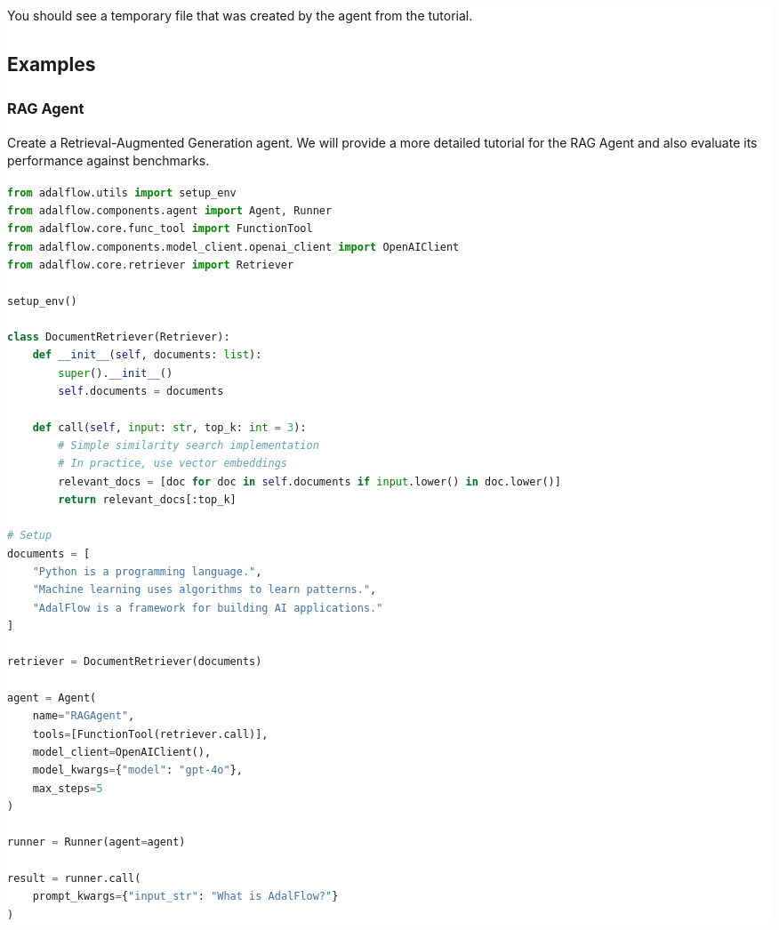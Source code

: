```python
```

You should see a temporary file that was created by the agent from the tutorial. 

## Examples

### RAG Agent

Create a Retrieval-Augmented Generation agent. We will provide a more detailed tutorial for the RAG Agent and also evaluate its performance against benchmarks. 

```python
from adalflow.utils import setup_env
from adalflow.components.agent import Agent, Runner
from adalflow.core.func_tool import FunctionTool
from adalflow.components.model_client.openai_client import OpenAIClient
from adalflow.core.retriever import Retriever

setup_env()

class DocumentRetriever(Retriever):
    def __init__(self, documents: list):
        super().__init__()
        self.documents = documents
    
    def call(self, input: str, top_k: int = 3):
        # Simple similarity search implementation
        # In practice, use vector embeddings
        relevant_docs = [doc for doc in self.documents if input.lower() in doc.lower()]
        return relevant_docs[:top_k]

# Setup
documents = [
    "Python is a programming language.",
    "Machine learning uses algorithms to learn patterns.",
    "AdalFlow is a framework for building AI applications."
]

retriever = DocumentRetriever(documents)

agent = Agent(
    name="RAGAgent", 
    tools=[FunctionTool(retriever.call)],
    model_client=OpenAIClient(),
    model_kwargs={"model": "gpt-4o"},
    max_steps=5
)

runner = Runner(agent=agent)

result = runner.call(
    prompt_kwargs={"input_str": "What is AdalFlow?"}
)
```
